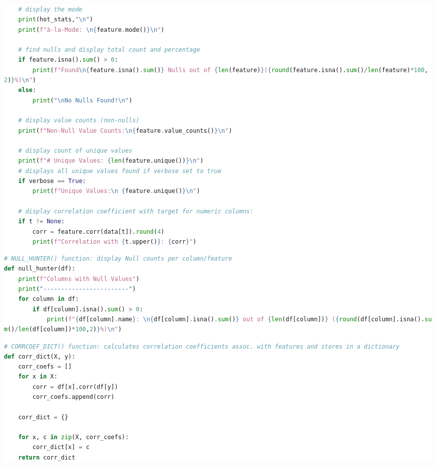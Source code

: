 ```python
    # display the mode
    print(hot_stats,"\n")
    print(f"à-la-Mode: \n{feature.mode()}\n")
    
    # find nulls and display total count and percentage
    if feature.isna().sum() > 0:  
        print(f"Found\n{feature.isna().sum()} Nulls out of {len(feature)}({round(feature.isna().sum()/len(feature)*100,2)}%)\n")
    else:
        print("\nNo Nulls Found!\n")
    
    # display value counts (non-nulls)
    print(f"Non-Null Value Counts:\n{feature.value_counts()}\n")
    
    # display count of unique values
    print(f"# Unique Values: {len(feature.unique())}\n")
    # displays all unique values found if verbose set to true
    if verbose == True:
        print(f"Unique Values:\n {feature.unique()}\n")
        
    # display correlation coefficient with target for numeric columns:
    if t != None:
        corr = feature.corr(data[t]).round(4)
        print(f"Correlation with {t.upper()}: {corr}")
```


```python
# NULL_HUNTER() function: display Null counts per column/feature
def null_hunter(df):
    print(f"Columns with Null Values")
    print("------------------------")
    for column in df:
        if df[column].isna().sum() > 0:
            print(f"{df[column].name}: \n{df[column].isna().sum()} out of {len(df[column])} ({round(df[column].isna().sum()/len(df[column])*100,2)}%)\n")
```


```python
# CORRCOEF_DICT() function: calculates correlation coefficients assoc. with features and stores in a dictionary
def corr_dict(X, y):
    corr_coefs = []
    for x in X:
        corr = df[x].corr(df[y])
        corr_coefs.append(corr)
    
    corr_dict = {}
    
    for x, c in zip(X, corr_coefs):
        corr_dict[x] = c
    return corr_dict
```
